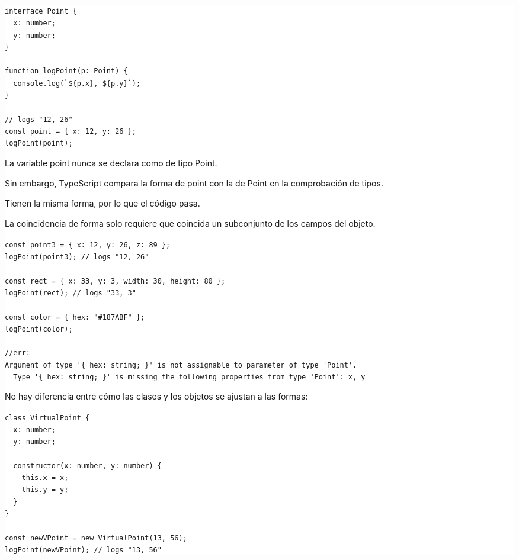 ```
interface Point {
  x: number;
  y: number;
}
 
function logPoint(p: Point) {
  console.log(`${p.x}, ${p.y}`);
}
 
// logs "12, 26"
const point = { x: 12, y: 26 };
logPoint(point);

```

La variable point nunca se declara como de tipo Point. 

Sin embargo, TypeScript compara la forma de point con la de Point en la comprobación de tipos. 

Tienen la misma forma, por lo que el código pasa.

La coincidencia de forma solo requiere que coincida un subconjunto de los campos del objeto.

```
const point3 = { x: 12, y: 26, z: 89 };
logPoint(point3); // logs "12, 26"
 
const rect = { x: 33, y: 3, width: 30, height: 80 };
logPoint(rect); // logs "33, 3"
 
const color = { hex: "#187ABF" };
logPoint(color);

//err: 
Argument of type '{ hex: string; }' is not assignable to parameter of type 'Point'.
  Type '{ hex: string; }' is missing the following properties from type 'Point': x, y

```

No hay diferencia entre cómo las clases y los objetos se ajustan a las formas:

```
class VirtualPoint {
  x: number;
  y: number;
 
  constructor(x: number, y: number) {
    this.x = x;
    this.y = y;
  }
}
 
const newVPoint = new VirtualPoint(13, 56);
logPoint(newVPoint); // logs "13, 56"

```
